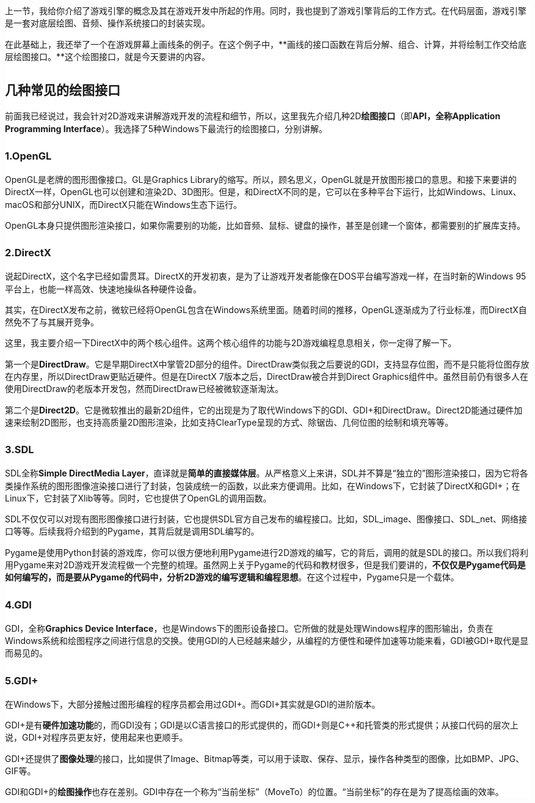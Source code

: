 上一节，我给你介绍了游戏引擎的概念及其在游戏开发中所起的作用。同时，我也提到了游戏引擎背后的工作方式。在代码层面，游戏引擎是一套对底层绘图、音频、操作系统接口的封装实现。

在此基础上，我还举了一个在游戏屏幕上画线条的例子。在这个例子中，**画线的接口函数在背后分解、组合、计算，并将绘制工作交给底层绘图接口。**这个绘图接口，就是今天要讲的内容。

## 几种常见的绘图接口

前面我已经说过，我会针对2D游戏来讲解游戏开发的流程和细节，所以，这里我先介绍几种2D**绘图接口**（即**API，**全称**Application Programming Interface**）。我选择了5种Windows下最流行的绘图接口，分别讲解。

### 1.OpenGL

OpenGL是老牌的图形图像接口。GL是Graphics Library的缩写。所以，顾名思义，OpenGL就是开放图形接口的意思。和接下来要讲的DirectX一样，OpenGL也可以创建和渲染2D、3D图形。但是，和DirectX不同的是，它可以在多种平台下运行，比如Windows、Linux、macOS和部分UNIX，而DirectX只能在Windows生态下运行。

OpenGL本身只提供图形渲染接口，如果你需要别的功能，比如音频、鼠标、键盘的操作，甚至是创建一个窗体，都需要别的扩展库支持。

### 2.DirectX

说起DirectX，这个名字已经如雷贯耳。DirectX的开发初衷，是为了让游戏开发者能像在DOS平台编写游戏一样，在当时新的Windows 95平台上，也能一样高效、快速地操纵各种硬件设备。

其实，在DirectX发布之前，微软已经将OpenGL包含在Windows系统里面。随着时间的推移，OpenGL逐渐成为了行业标准，而DirectX自然免不了与其展开竞争。

这里，我主要介绍一下DirectX中的两个核心组件。这两个核心组件的功能与2D游戏编程息息相关，你一定得了解一下。

第一个是**DirectDraw**。它是早期DirectX中掌管2D部分的组件。DirectDraw类似我之后要说的GDI，支持显存位图，而不是只能将位图存放在内存里，所以DirectDraw更贴近硬件。但是在DirectX 7版本之后，DirectDraw被合并到Direct Graphics组件中。虽然目前仍有很多人在使用DirectDraw的老版本开发包，然而DirectDraw已经被微软逐渐淘汰。

第二个是**Direct2D**。它是微软推出的最新2D组件，它的出现是为了取代Windows下的GDI、GDI+和DirectDraw。Direct2D能通过硬件加速来绘制2D图形，也支持高质量2D图形渲染，比如支持ClearType呈现的方式、除锯齿、几何位图的绘制和填充等等。

### 3.SDL

SDL全称**Simple DirectMedia Layer**，直译就是**简单的直接媒体层**。从严格意义上来讲，SDL并不算是“独立的”图形渲染接口，因为它将各类操作系统的图形图像渲染接口进行了封装，包装成统一的函数，以此来方便调用。比如，在Windows下，它封装了DirectX和GDI+；在Linux下，它封装了Xlib等等。同时，它也提供了OpenGL的调用函数。

SDL不仅仅可以对现有图形图像接口进行封装，它也提供SDL官方自己发布的编程接口。比如，SDL\_image、图像接口、SDL\_net、网络接口等等。后续我将介绍到的Pygame，其背后就是调用SDL编写的。

Pygame是使用Python封装的游戏库，你可以很方便地利用Pygame进行2D游戏的编写，它的背后，调用的就是SDL的接口。所以我们将利用Pygame来对2D游戏开发流程做一个完整的梳理。虽然网上关于Pygame的代码和教材很多，但是我们要讲的，**不仅仅是Pygame代码是如何编写的，而是要从Pygame的代码中，分析2D游戏的编写逻辑和编程思想**。在这个过程中，Pygame只是一个载体。

### 4.GDI

GDI，全称**Graphics Device Interface**，也是Windows下的图形设备接口。它所做的就是处理Windows程序的图形输出，负责在Windows系统和绘图程序之间进行信息的交换。使用GDI的人已经越来越少，从编程的方便性和硬件加速等功能来看，GDI被GDI+取代是显而易见的。

### 5.GDI+

在Windows下，大部分接触过图形编程的程序员都会用过GDI+。而GDI+其实就是GDI的进阶版本。

GDI+是有**硬件加速功能**的，而GDI没有；GDI是以C语言接口的形式提供的，而GDI+则是C++和托管类的形式提供；从接口代码的层次上说，GDI+对程序员更友好，使用起来也更顺手。

GDI+还提供了**图像处理**的接口，比如提供了Image、Bitmap等类，可以用于读取、保存、显示，操作各种类型的图像，比如BMP、JPG、GIF等。

GDI和GDI+的**绘图操作**也存在差别。GDI中存在一个称为“当前坐标”（MoveTo）的位置。“当前坐标”的存在是为了提高绘画的效率。
